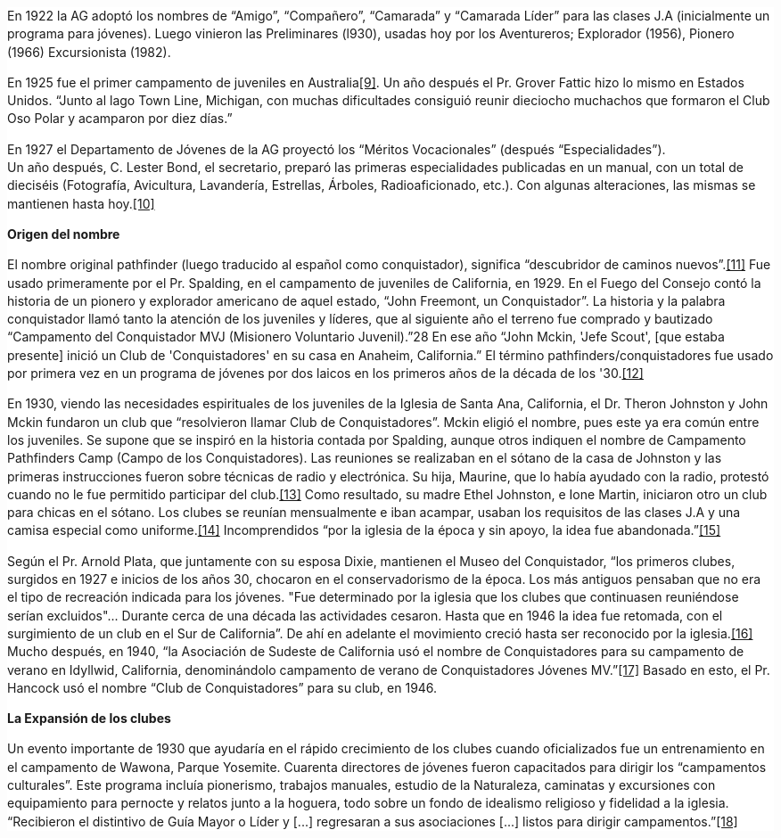  En 1922 la AG adoptó los nombres de “Amigo”, “Compañero”, “Camarada” y “Camarada Líder” para las clases J.A (inicialmente un programa para jóvenes). Luego vinieron las Preliminares (l930), usadas hoy por los Aventureros; Explorador (1956), Pionero (1966) Excursionista (1982).

 En 1925 fue el primer campamento de juveniles en Australia[[9]](#fn9). Un año después el Pr. Grover Fattic hizo lo mismo en Estados Unidos. “Junto al lago Town Line, Michigan, con muchas dificultades consiguió reunir dieciocho muchachos que formaron el Club Oso Polar y acamparon por diez días.”

 En 1927 el Departamento de Jóvenes de la AG proyectó los “Méritos Vocacionales” (después “Especialidades”).  
 Un año después, C. Lester Bond, el secretario, preparó las primeras especialidades publicadas en un manual, con un total de dieciséis (Fotografía, Avicultura, Lavandería, Estrellas, Árboles, Radioaficionado, etc.). Con algunas alteraciones, las mismas se mantienen hasta hoy.[[10]](#fn10)

 **Origen del nombre**  
  
 El nombre original pathfinder (luego traducido al español como conquistador), significa “descubridor de caminos nuevos”.[[11]](#fn11) Fue usado primeramente por el Pr. Spalding, en el campamento de juveniles de California, en 1929. En el Fuego del Consejo contó la historia de un pionero y explorador americano de aquel estado, “John Freemont, un Conquistador”. La historia y la palabra conquistador llamó tanto la atención de los juveniles y líderes, que al siguiente año el terreno fue comprado y bautizado “Campamento del Conquistador MVJ (Misionero Voluntario Juvenil).”28 En ese año “John Mckin, 'Jefe Scout', [que estaba presente] inició un Club de 'Conquistadores' en su casa en Anaheim, California.” El término pathfinders/conquistadores fue usado por primera vez en un programa de jóvenes por dos laicos en los primeros años de la década de los '30.[[12]](#fn12)

 En 1930, viendo las necesidades espirituales de los juveniles de la Iglesia de Santa Ana, California, el Dr. Theron Johnston y John Mckin fundaron un club que “resolvieron llamar Club de Conquistadores”. Mckin eligió el nombre, pues este ya era común entre los juveniles. Se supone que se inspiró en la historia contada por Spalding, aunque otros indiquen el nombre de Campamento Pathfinders Camp (Campo de los Conquistadores). Las reuniones se realizaban en el sótano de la casa de Johnston y las primeras instrucciones fueron sobre técnicas de radio y electrónica. Su hija, Maurine, que lo había ayudado con la radio, protestó cuando no le fue permitido participar del club.[[13]](#fn13) Como resultado, su madre Ethel Johnston, e Ione Martin, iniciaron otro un club para chicas en el sótano. Los clubes se reunían mensualmente e iban acampar, usaban los requisitos de las clases J.A y una camisa especial como uniforme.[[14]](#fn14) Incomprendidos “por la iglesia de la época y sin apoyo, la idea fue abandonada.”[[15]](#fn15)

 Según el Pr. Arnold Plata, que juntamente con su esposa Dixie, mantienen el Museo del Conquistador, “los primeros clubes, surgidos en 1927 e inicios de los años 30, chocaron en el conservadorismo de la época. Los más antiguos pensaban que no era el tipo de recreación indicada para los jóvenes. "Fue determinado por la iglesia que los clubes que continuasen reuniéndose serían excluidos"... Durante cerca de una década las actividades cesaron. Hasta que en 1946 la idea fue retomada, con el surgimiento de un club en el Sur de California”. De ahí en adelante el movimiento creció hasta ser reconocido por la iglesia.[[16]](#fn16) Mucho después, en 1940, “la Asociación de Sudeste de California usó el nombre de Conquistadores para su campamento de verano en Idyllwid, California, denominándolo campamento de verano de Conquistadores Jóvenes MV.”[[17]](#fn17) Basado en esto, el Pr. Hancock usó el nombre “Club de Conquistadores” para su club, en 1946.

 **La Expansión de los clubes**  
  
 Un evento importante de 1930 que ayudaría en el rápido crecimiento de los clubes cuando oficializados fue un entrenamiento en el campamento de Wawona, Parque Yosemite. Cuarenta directores de jóvenes fueron capacitados para dirigir los “campamentos culturales”. Este programa incluía pionerismo, trabajos manuales, estudio de la Naturaleza, caminatas y excursiones con equipamiento para pernocte y relatos junto a la hoguera, todo sobre un fondo de idealismo religioso y fidelidad a la iglesia. “Recibieron el distintivo de Guía Mayor o Líder y [...] regresaran a sus asociaciones [...] listos para dirigir campamentos.”[[18]](#fn18)
